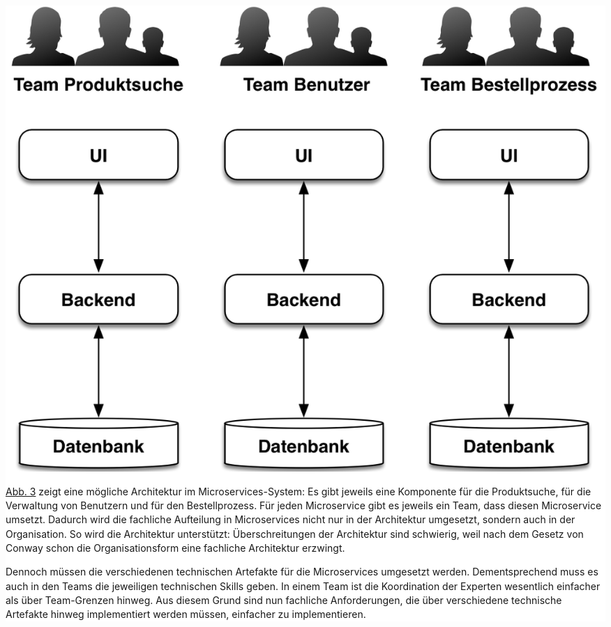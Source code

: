 ![Abb. 3: Aufteilung nach Fachlichkeiten](images/03-GesetztConwayEnabler.png)

[Abb. 3](#Abb3) zeigt eine mögliche Architektur im
Microservices-System: Es gibt jeweils eine Komponente für die
Produktsuche, für die Verwaltung von Benutzern und für den
Bestellprozess. Für jeden Microservice gibt es jeweils ein Team, dass
diesen Microservice umsetzt. Dadurch wird die fachliche Aufteilung in
Microservices nicht nur in der Architektur umgesetzt, sondern auch in
der Organisation. So wird die Architektur unterstützt:
Überschreitungen der Architektur sind schwierig, weil nach dem Gesetz
von Conway schon die Organisationsform eine fachliche Architektur
erzwingt.

Dennoch müssen die verschiedenen technischen Artefakte für die
Microservices umgesetzt werden. Dementsprechend muss es auch in den
Teams die jeweiligen technischen Skills geben. In einem Team ist die
Koordination der Experten wesentlich einfacher als über Team-Grenzen
hinweg. Aus diesem Grund sind nun fachliche Anforderungen, die über
verschiedene technische Artefakte hinweg implementiert werden müssen,
einfacher zu implementieren.
